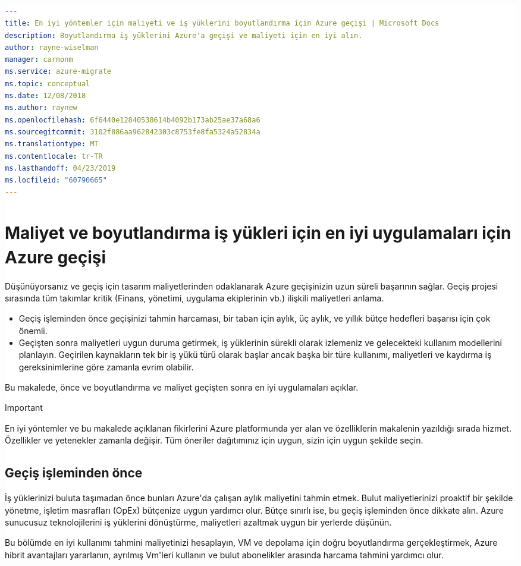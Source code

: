```yaml
---
title: En iyi yöntemler için maliyeti ve iş yüklerini boyutlandırma için Azure geçişi | Microsoft Docs
description: Boyutlandırma iş yüklerini Azure'a geçişi ve maliyeti için en iyi alın.
author: rayne-wiselman
manager: carmonm
ms.service: azure-migrate
ms.topic: conceptual
ms.date: 12/08/2018
ms.author: raynew
ms.openlocfilehash: 6f6440e12840538614b4092b173ab25ae37a68a6
ms.sourcegitcommit: 3102f886aa962842303c8753fe8fa5324a52834a
ms.translationtype: MT
ms.contentlocale: tr-TR
ms.lasthandoff: 04/23/2019
ms.locfileid: "60790665"
---
```

# <a name="best-practices-for-costing-and-sizing-workloads-migrated-to-azure"></a>Maliyet ve boyutlandırma iş yükleri için en iyi uygulamaları için Azure geçişi

Düşünüyorsanız ve geçiş için tasarım maliyetlerinden odaklanarak Azure geçişinizin uzun süreli başarının sağlar. Geçiş projesi sırasında tüm takımlar kritik (Finans, yönetimi, uygulama ekiplerinin vb.) ilişkili maliyetleri anlama.
- Geçiş işleminden önce geçişinizi tahmin harcaması, bir taban için aylık, üç aylık, ve yıllık bütçe hedefleri başarısı için çok önemli.
- Geçişten sonra maliyetleri uygun duruma getirmek, iş yüklerinin sürekli olarak izlemeniz ve gelecekteki kullanım modellerini planlayın. Geçirilen kaynakların tek bir iş yükü türü olarak başlar ancak başka bir türe kullanımı, maliyetleri ve kaydırma iş gereksinimlerine göre zamanla evrim olabilir.

Bu makalede, önce ve boyutlandırma ve maliyet geçişten sonra en iyi uygulamaları açıklar.  

> [!IMPORTANT]
> En iyi yöntemler ve bu makalede açıklanan fikirlerini Azure platformunda yer alan ve özelliklerin makalenin yazıldığı sırada hizmet. Özellikler ve yetenekler zamanla değişir. Tüm öneriler dağıtımınız için uygun, sizin için uygun şekilde seçin.


## <a name="before-migration"></a>Geçiş işleminden önce 

İş yüklerinizi buluta taşımadan önce bunları Azure'da çalışan aylık maliyetini tahmin etmek. Bulut maliyetlerinizi proaktif bir şekilde yönetme, işletim masrafları (OpEx) bütçenize uygun yardımcı olur. Bütçe sınırlı ise, bu geçiş işleminden önce dikkate alın.  Azure sunucusuz teknolojilerini iş yüklerini dönüştürme, maliyetleri azaltmak uygun bir yerlerde düşünün.

Bu bölümde en iyi kullanımı tahmini maliyetinizi hesaplayın, VM ve depolama için doğru boyutlandırma gerçekleştirmek, Azure hibrit avantajları yararlanın, ayrılmış Vm'leri kullanın ve bulut abonelikler arasında harcama tahmini yardımcı olur.

